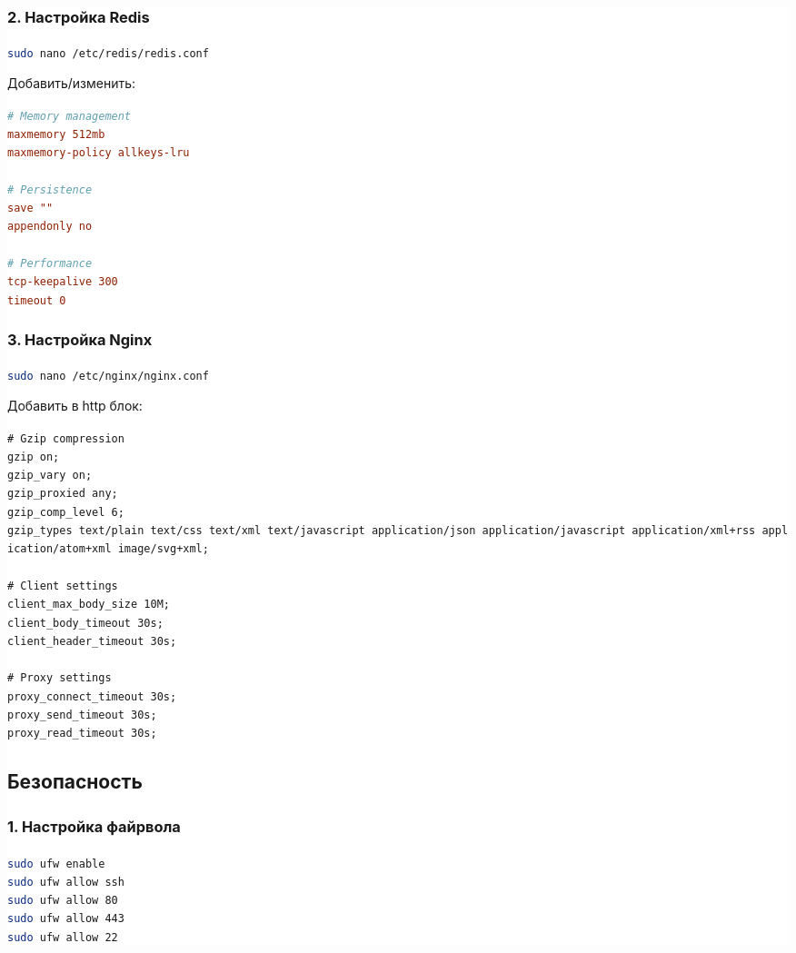 ### 2. Настройка Redis
```bash
sudo nano /etc/redis/redis.conf
```

Добавить/изменить:
```ini
# Memory management
maxmemory 512mb
maxmemory-policy allkeys-lru

# Persistence
save ""
appendonly no

# Performance
tcp-keepalive 300
timeout 0
```

### 3. Настройка Nginx
```bash
sudo nano /etc/nginx/nginx.conf
```

Добавить в http блок:
```nginx
# Gzip compression
gzip on;
gzip_vary on;
gzip_proxied any;
gzip_comp_level 6;
gzip_types text/plain text/css text/xml text/javascript application/json application/javascript application/xml+rss application/atom+xml image/svg+xml;

# Client settings
client_max_body_size 10M;
client_body_timeout 30s;
client_header_timeout 30s;

# Proxy settings
proxy_connect_timeout 30s;
proxy_send_timeout 30s;
proxy_read_timeout 30s;
```

## Безопасность

### 1. Настройка файрвола
```bash
sudo ufw enable
sudo ufw allow ssh
sudo ufw allow 80
sudo ufw allow 443
sudo ufw allow 22
```
